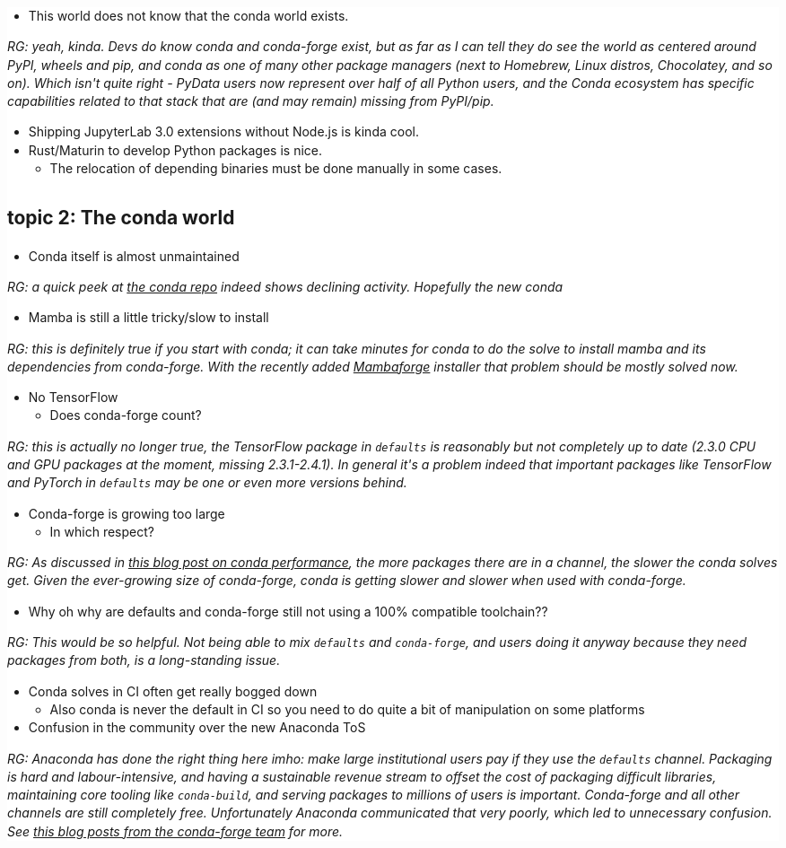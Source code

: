 - This world does not know that the conda world exists.

_RG: yeah, kinda. Devs do know conda and conda-forge exist, but as far as I can tell they do see the world as centered around PyPI, wheels and pip, and conda as one of many other package managers (next to Homebrew, Linux distros, Chocolatey, and so on). Which isn't quite right - PyData users now represent over half of all Python users, and the Conda ecosystem has specific capabilities related to that stack that are (and may remain) missing from PyPI/pip._

- Shipping JupyterLab 3.0 extensions without Node.js is kinda cool.
- Rust/Maturin to develop Python packages is nice.
    - The relocation of depending binaries must be done manually in some cases.


## topic 2: The conda world

- Conda itself is almost unmaintained

_RG: a quick peek at [the conda repo](https://github.com/conda/conda/pulse) indeed shows declining activity. Hopefully the new conda_

- Mamba is still a little tricky/slow to install

_RG: this is definitely true if you start with conda; it can take minutes for conda to do the solve to install mamba and its dependencies from conda-forge. With the recently added [Mambaforge](https://github.com/conda-forge/miniforge#mambaforge) installer that problem should be mostly solved now._

- No TensorFlow 
    - Does conda-forge count?

_RG: this is actually no longer true, the TensorFlow package in `defaults` is reasonably but not completely up to date (2.3.0 CPU and GPU packages at the moment, missing 2.3.1-2.4.1). In general it's a problem indeed that important packages like TensorFlow and PyTorch in `defaults` may be one or even more versions behind._

- Conda-forge is growing too large
    - In which respect?

_RG: As discussed in [this blog post on conda performance](https://www.anaconda.com/blog/how-we-made-conda-faster-4-7), the more packages there are in a channel, the slower the conda solves get. Given the ever-growing size of conda-forge, conda is getting slower and slower when used with conda-forge._

- Why oh why are defaults and conda-forge still not using a 100% compatible toolchain??

_RG: This would be so helpful. Not being able to mix `defaults` and `conda-forge`, and users doing it anyway because they need packages from both, is a long-standing issue._

- Conda solves in CI often get really bogged down
    - Also conda is never the default in CI so you need to do quite a bit of manipulation on some platforms
- Confusion in the community over the new Anaconda ToS

_RG: Anaconda has done the right thing here imho: make large institutional users pay if they use the `defaults` channel. Packaging is hard and labour-intensive, and having a sustainable revenue stream to offset the cost of packaging difficult libraries, maintaining core tooling like `conda-build`, and serving packages to millions of users is important. Conda-forge and all other channels are still completely free. Unfortunately Anaconda communicated that very poorly, which led to unnecessary confusion. See [this blog posts from the conda-forge team](https://conda-forge.org/blog/posts/2020-11-20-anaconda-tos/) for more._

